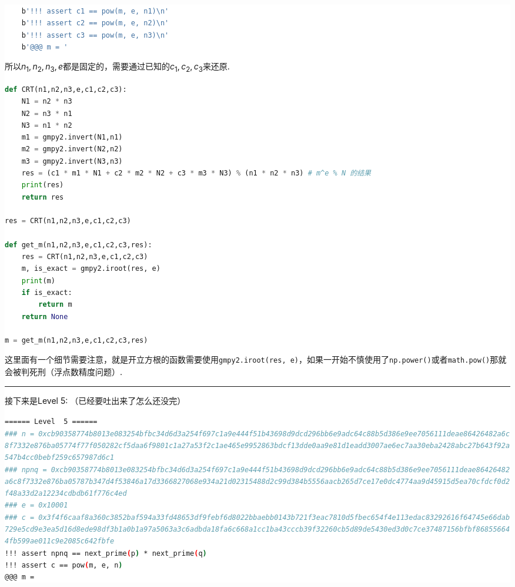```bash
    b'!!! assert c1 == pow(m, e, n1)\n'
    b'!!! assert c2 == pow(m, e, n2)\n'
    b'!!! assert c3 == pow(m, e, n3)\n'
    b'@@@ m = '
```

所以$n_1,n_2,n_3,e$都是固定的，需要通过已知的$c_1,c_2,c_3$来还原.

```python
def CRT(n1,n2,n3,e,c1,c2,c3):
    N1 = n2 * n3
    N2 = n3 * n1
    N3 = n1 * n2
    m1 = gmpy2.invert(N1,n1)
    m2 = gmpy2.invert(N2,n2)
    m3 = gmpy2.invert(N3,n3)
    res = (c1 * m1 * N1 + c2 * m2 * N2 + c3 * m3 * N3) % (n1 * n2 * n3) # m^e % N 的结果
    print(res)
    return res

res = CRT(n1,n2,n3,e,c1,c2,c3)

def get_m(n1,n2,n3,e,c1,c2,c3,res):
    res = CRT(n1,n2,n3,e,c1,c2,c3)
    m, is_exact = gmpy2.iroot(res, e)
    print(m)
    if is_exact:
        return m
    return None

m = get_m(n1,n2,n3,e,c1,c2,c3,res)
```

这里面有一个细节需要注意，就是开立方根的函数需要使用`gmpy2.iroot(res, e)`，如果一开始不慎使用了`np.power()`或者`math.pow()`那就会被判死刑（浮点数精度问题）.

---

接下来是Level 5: （已经要吐出来了怎么还没完）

```bash
====== Level  5 ======
### n = 0xcb90358774b8013e083254bfbc34d6d3a254f697c1a9e444f51b43698d9dcd296bb6e9adc64c88b5d386e9ee7056111deae86426482a6c8f7332e876ba05774f77f050282cf5daa6f9801c1a27a53f2c1ae465e9952863bdcf13dde0aa9e81d1eadd3007ae6ec7aa30eba2428abc27b643f92a547b4cc0bebf259c657987d6c1
### npnq = 0xcb90358774b8013e083254bfbc34d6d3a254f697c1a9e444f51b43698d9dcd296bb6e9adc64c88b5d386e9ee7056111deae86426482a6c8f7332e876ba05787b347d4f53846a17d3366827068e934a21d02315488d2c99d384b5556aacb265d7ce17e0dc4774aa9d45915d5ea70cfdcf0d2f48a33d2a12234cdbdb61f776c4ed
### e = 0x10001
### c = 0x3f4f6caaf8a360c3852baf594a33fd48653df9febf6d8022bbaebb0143b721f3eac7810d5fbec654f4e113edac83292616f64745e66dab729e5cd9e3ea5d16d8ede98df3b1a0b1a97a5063a3c6adbda18fa6c668a1cc1ba43cccb39f32260cb5d89de5430ed3d0c7ce37487156bfbf868556644fb599ae011c9e2085c642fbfe
!!! assert npnq == next_prime(p) * next_prime(q)
!!! assert c == pow(m, e, n)
@@@ m =
```
